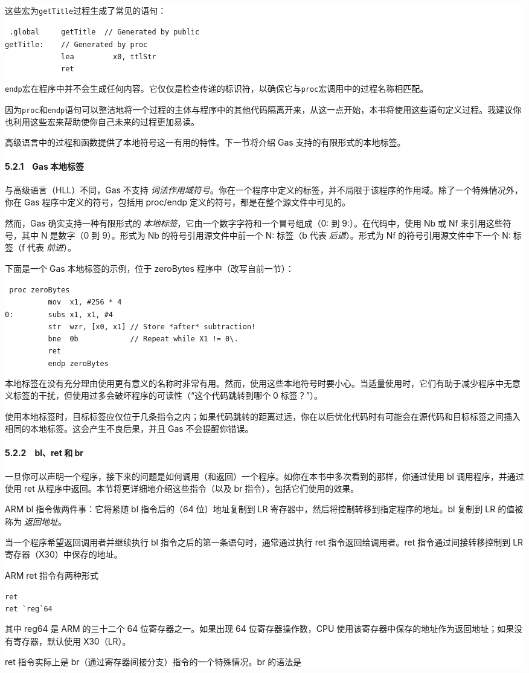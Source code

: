 这些宏为`getTitle`过程生成了常见的语句：

```
 .global     getTitle  // Generated by public 
getTitle:    // Generated by proc 
             lea         x0, ttlStr 
             ret 
```

`endp`宏在程序中并不会生成任何内容。它仅仅是检查传递的标识符，以确保它与`proc`宏调用中的过程名称相匹配。

因为`proc`和`endp`语句可以整洁地将一个过程的主体与程序中的其他代码隔离开来，从这一点开始，本书将使用这些语句定义过程。我建议你也利用这些宏来帮助使你自己未来的过程更加易读。

高级语言中的过程和函数提供了本地符号这一有用的特性。下一节将介绍 Gas 支持的有限形式的本地标签。

#### 5.2.1 Gas 本地标签

与高级语言（HLL）不同，Gas 不支持 *词法作用域符号*。你在一个程序中定义的标签，并不局限于该程序的作用域。除了一个特殊情况外，你在 Gas 程序中定义的符号，包括用 proc/endp 定义的符号，都是在整个源文件中可见的。

然而，Gas 确实支持一种有限形式的 *本地标签*，它由一个数字字符和一个冒号组成（0: 到 9:）。在代码中，使用 Nb 或 Nf 来引用这些符号，其中 N 是数字（0 到 9）。形式为 Nb 的符号引用源文件中前一个 N: 标签（b 代表 *后退*）。形式为 Nf 的符号引用源文件中下一个 N: 标签（f 代表 *前进*）。

下面是一个 Gas 本地标签的示例，位于 zeroBytes 程序中（改写自前一节）：

```
 proc zeroBytes 
          mov  x1, #256 * 4 
0:        subs x1, x1, #4 
          str  wzr, [x0, x1] // Store *after* subtraction! 
          bne  0b            // Repeat while X1 != 0\. 
          ret 
          endp zeroBytes 
```

本地标签在没有充分理由使用更有意义的名称时非常有用。然而，使用这些本地符号时要小心。当适量使用时，它们有助于减少程序中无意义标签的干扰，但使用过多会破坏程序的可读性（“这个代码跳转到哪个 0 标签？”）。

使用本地标签时，目标标签应仅位于几条指令之内；如果代码跳转的距离过远，你在以后优化代码时有可能会在源代码和目标标签之间插入相同的本地标签。这会产生不良后果，并且 Gas 不会提醒你错误。

#### 5.2.2 bl、ret 和 br

一旦你可以声明一个程序，接下来的问题是如何调用（和返回）一个程序。如你在本书中多次看到的那样，你通过使用 bl 调用程序，并通过使用 ret 从程序中返回。本节将更详细地介绍这些指令（以及 br 指令），包括它们使用的效果。

ARM bl 指令做两件事：它将紧随 bl 指令后的（64 位）地址复制到 LR 寄存器中，然后将控制转移到指定程序的地址。bl 复制到 LR 的值被称为 *返回地址*。

当一个程序希望返回调用者并继续执行 bl 指令之后的第一条语句时，通常通过执行 ret 指令返回给调用者。ret 指令通过间接转移控制到 LR 寄存器（X30）中保存的地址。

ARM ret 指令有两种形式

```
ret
ret `reg`64
```

其中 reg64 是 ARM 的三十二个 64 位寄存器之一。如果出现 64 位寄存器操作数，CPU 使用该寄存器中保存的地址作为返回地址；如果没有寄存器，默认使用 X30（LR）。

ret 指令实际上是 br（通过寄存器间接分支）指令的一个特殊情况。br 的语法是
